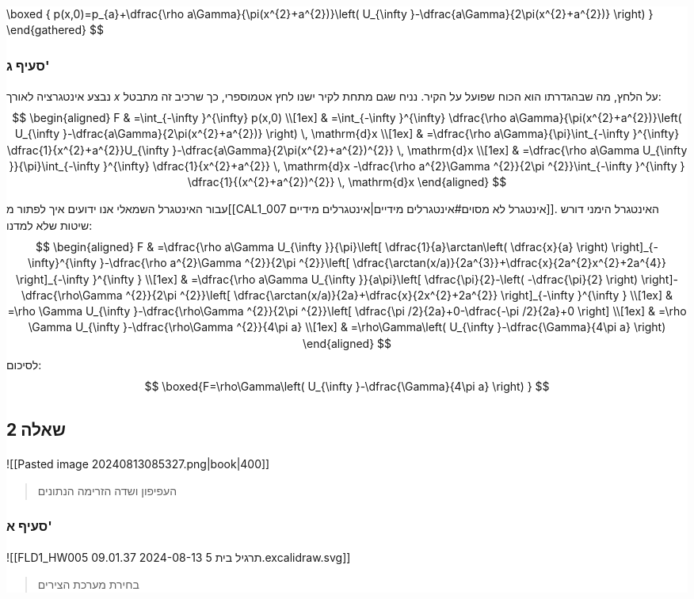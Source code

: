 \boxed {
p(x,0)=p_{a}+\dfrac{\rho a\Gamma}{\pi(x^{2}+a^{2})}\left( U_{\infty }-\dfrac{a\Gamma}{2\pi(x^{2}+a^{2})} \right)
 }
\end{gathered}
$$

### סעיף ג'
נבצע אינטגרציה לאורך $x$ על הלחץ, מה שבהגדרתו הוא הכוח שפועל על הקיר. נניח שגם מתחת לקיר ישנו לחץ אטמוספרי, כך שרכיב זה מתבטל:
$$
\begin{aligned}
F & =\int_{-\infty }^{\infty} p(x,0) \\[1ex]
 & =\int_{-\infty }^{\infty} \dfrac{\rho a\Gamma}{\pi(x^{2}+a^{2})}\left( U_{\infty }-\dfrac{a\Gamma}{2\pi(x^{2}+a^{2})} \right) \, \mathrm{d}x  \\[1ex]
 & =\dfrac{\rho a\Gamma}{\pi}\int_{-\infty }^{\infty} \dfrac{1}{x^{2}+a^{2}}U_{\infty }-\dfrac{a\Gamma}{2\pi(x^{2}+a^{2})^{2}} \, \mathrm{d}x  \\[1ex]
 & =\dfrac{\rho a\Gamma U_{\infty }}{\pi}\int_{-\infty }^{\infty} \dfrac{1}{x^{2}+a^{2}} \, \mathrm{d}x -\dfrac{\rho a^{2}\Gamma ^{2}}{2\pi ^{2}}\int_{-\infty }^{\infty } \dfrac{1}{(x^{2}+a^{2})^{2}} \, \mathrm{d}x
\end{aligned}
$$

עבור האינטגרל השמאלי אנו ידועים איך לפתור מ[[CAL1_007 אינטגרל לא מסוים#אינטגרלים מידיים|אינטגרלים מידיים]]. האינטגרל הימני דורש שיטות שלא למדנו:
$$
\begin{aligned}
F & =\dfrac{\rho a\Gamma U_{\infty }}{\pi}\left[ \dfrac{1}{a}\arctan\left( \dfrac{x}{a} \right) \right]_{-\infty}^{\infty }-\dfrac{\rho a^{2}\Gamma ^{2}}{2\pi ^{2}}\left[ \dfrac{\arctan(x/a)}{2a^{3}}+\dfrac{x}{2a^{2}x^{2}+2a^{4}} \right]_{-\infty }^{\infty } \\[1ex]
 & =\dfrac{\rho a\Gamma U_{\infty }}{a\pi}\left[ \dfrac{\pi}{2}-\left( -\dfrac{\pi}{2} \right) \right]-\dfrac{\rho\Gamma ^{2}}{2\pi ^{2}}\left[ \dfrac{\arctan(x/a)}{2a}+\dfrac{x}{2x^{2}+2a^{2}} \right]_{-\infty }^{\infty }  \\[1ex]
 & =\rho \Gamma U_{\infty }-\dfrac{\rho\Gamma ^{2}}{2\pi ^{2}}\left[ \dfrac{\pi /2}{2a}+0-\dfrac{-\pi /2}{2a}+0 \right] \\[1ex]
 & =\rho \Gamma U_{\infty }-\dfrac{\rho\Gamma ^{2}}{4\pi a} \\[1ex]
 & =\rho\Gamma\left( U_{\infty }-\dfrac{\Gamma}{4\pi a} \right)
\end{aligned}
$$
לסיכום:
$$
\boxed{F=\rho\Gamma\left( U_{\infty }-\dfrac{\Gamma}{4\pi a} \right) }
$$

## שאלה 2
![[Pasted image 20240813085327.png|book|400]]
>העפיפון ושדה הזרימה הנתונים

### סעיף א'
![[FLD1_HW005 תרגיל בית 5 2024-08-13 09.01.37.excalidraw.svg]]
>בחירת מערכת הצירים
